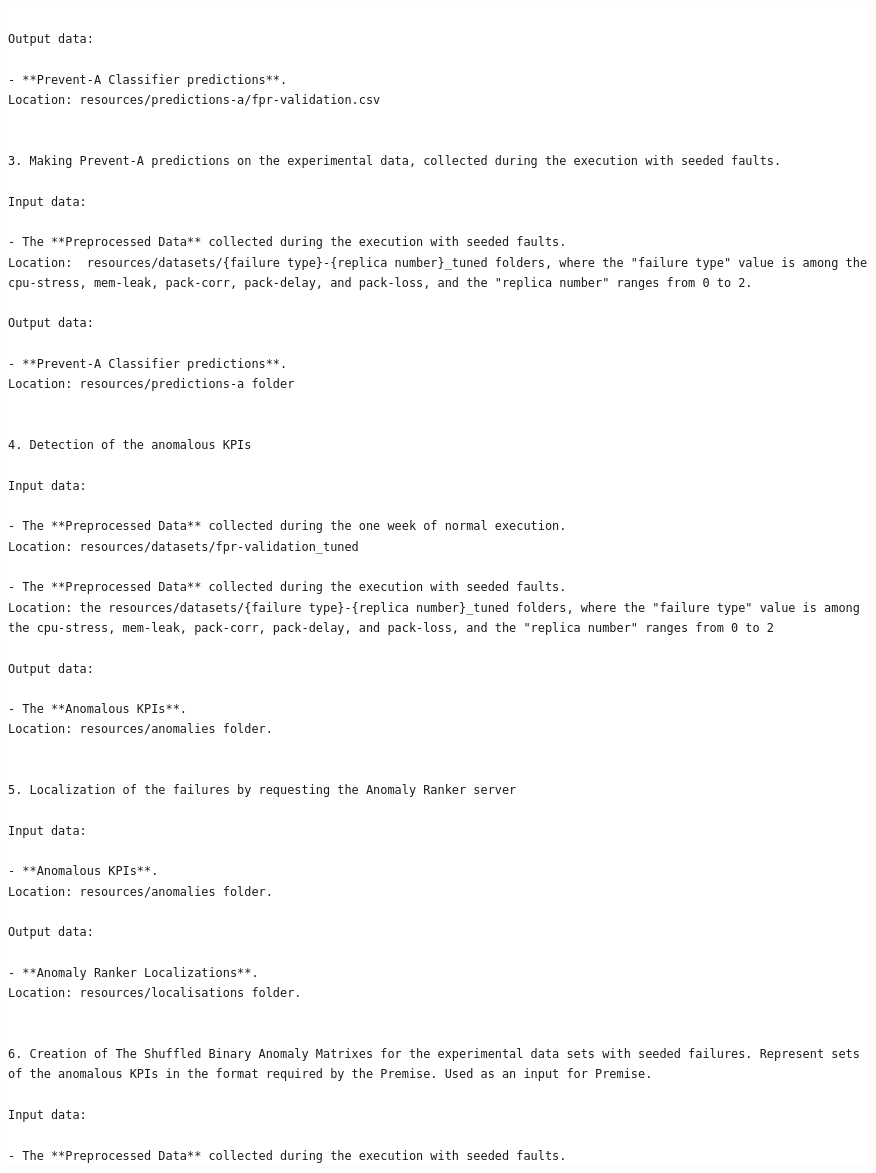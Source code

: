 ```

Output data:

- **Prevent-A Classifier predictions**.
Location: resources/predictions-a/fpr-validation.csv


3. Making Prevent-A predictions on the experimental data, collected during the execution with seeded faults.

Input data:

- The **Preprocessed Data** collected during the execution with seeded faults.
Location:  resources/datasets/{failure type}-{replica number}_tuned folders, where the "failure type" value is among the cpu-stress, mem-leak, pack-corr, pack-delay, and pack-loss, and the "replica number" ranges from 0 to 2.

Output data:

- **Prevent-A Classifier predictions**.
Location: resources/predictions-a folder

 
4. Detection of the anomalous KPIs

Input data:

- The **Preprocessed Data** collected during the one week of normal execution.
Location: resources/datasets/fpr-validation_tuned

- The **Preprocessed Data** collected during the execution with seeded faults.
Location: the resources/datasets/{failure type}-{replica number}_tuned folders, where the "failure type" value is among the cpu-stress, mem-leak, pack-corr, pack-delay, and pack-loss, and the "replica number" ranges from 0 to 2

Output data:

- The **Anomalous KPIs**.
Location: resources/anomalies folder.


5. Localization of the failures by requesting the Anomaly Ranker server

Input data:

- **Anomalous KPIs**. 
Location: resources/anomalies folder.

Output data:

- **Anomaly Ranker Localizations**.
Location: resources/localisations folder.


6. Creation of The Shuffled Binary Anomaly Matrixes for the experimental data sets with seeded failures. Represent sets of the anomalous KPIs in the format required by the Premise. Used as an input for Premise.

Input data:

- The **Preprocessed Data** collected during the execution with seeded faults.
```